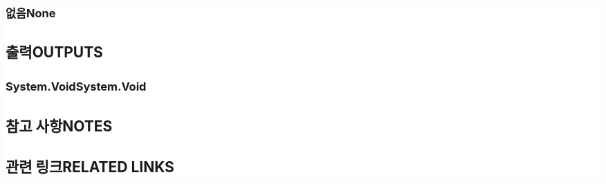 ### <span data-ttu-id="218e9-138">없음</span><span class="sxs-lookup"><span data-stu-id="218e9-138">None</span></span>

## <span data-ttu-id="218e9-139">출력</span><span class="sxs-lookup"><span data-stu-id="218e9-139">OUTPUTS</span></span>

### <span data-ttu-id="218e9-140">System.Void</span><span class="sxs-lookup"><span data-stu-id="218e9-140">System.Void</span></span>

## <span data-ttu-id="218e9-141">참고 사항</span><span class="sxs-lookup"><span data-stu-id="218e9-141">NOTES</span></span>

## <span data-ttu-id="218e9-142">관련 링크</span><span class="sxs-lookup"><span data-stu-id="218e9-142">RELATED LINKS</span></span>
